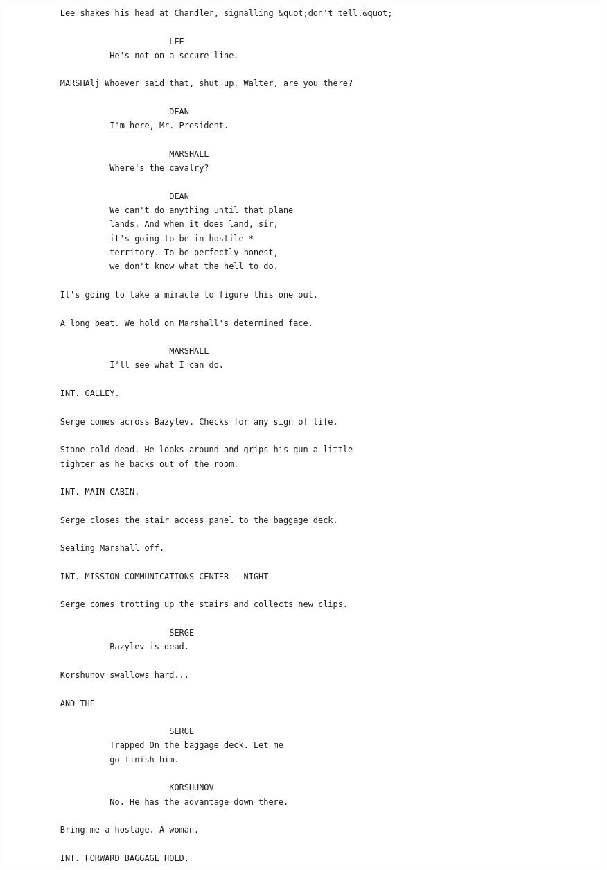                Lee shakes his head at Chandler, signalling &quot;don't tell.&quot;

                                     LEE
                         He's not on a secure line.

               MARSHAlj Whoever said that, shut up. Walter, are you there?

                                     DEAN
                         I'm here, Mr. President.

                                     MARSHALL
                         Where's the cavalry?

                                     DEAN
                         We can't do anything until that plane 
                         lands. And when it does land, sir, 
                         it's going to be in hostile *                      
                         territory. To be perfectly honest, 
                         we don't know what the hell to do.

               It's going to take a miracle to figure this one out.

               A long beat. We hold on Marshall's determined face.

                                     MARSHALL
                         I'll see what I can do.

               INT. GALLEY.

               Serge comes across Bazylev. Checks for any sign of life.

               Stone cold dead. He looks around and grips his gun a little 
               tighter as he backs out of the room.

               INT. MAIN CABIN.

               Serge closes the stair access panel to the baggage deck.

               Sealing Marshall off.

               INT. MISSION COMMUNICATIONS CENTER - NIGHT

               Serge comes trotting up the stairs and collects new clips.

                                     SERGE
                         Bazylev is dead.

               Korshunov swallows hard...

               AND THE 

                                     SERGE
                         Trapped On the baggage deck. Let me 
                         go finish him.

                                     KORSHUNOV
                         No. He has the advantage down there.

               Bring me a hostage. A woman.

               INT. FORWARD BAGGAGE HOLD.
